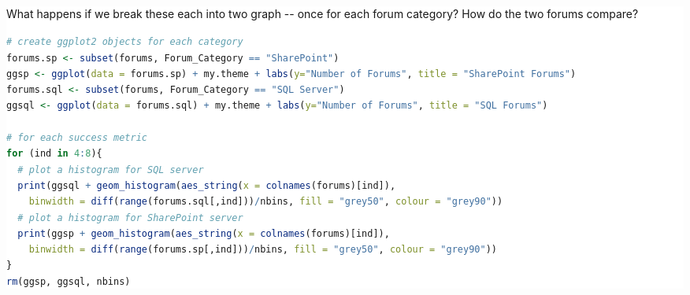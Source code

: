 
What happens if we break these each into two graph -- once for each forum category? How do the two forums compare?


```r
# create ggplot2 objects for each category
forums.sp <- subset(forums, Forum_Category == "SharePoint")
ggsp <- ggplot(data = forums.sp) + my.theme + labs(y="Number of Forums", title = "SharePoint Forums")
forums.sql <- subset(forums, Forum_Category == "SQL Server")
ggsql <- ggplot(data = forums.sql) + my.theme + labs(y="Number of Forums", title = "SQL Forums")

# for each success metric
for (ind in 4:8){
  # plot a histogram for SQL server
  print(ggsql + geom_histogram(aes_string(x = colnames(forums)[ind]),
    binwidth = diff(range(forums.sql[,ind]))/nbins, fill = "grey50", colour = "grey90"))
  # plot a histogram for SharePoint server
  print(ggsp + geom_histogram(aes_string(x = colnames(forums)[ind]),
    binwidth = diff(range(forums.sp[,ind]))/nbins, fill = "grey50", colour = "grey90"))
}
rm(ggsp, ggsql, nbins)
```
